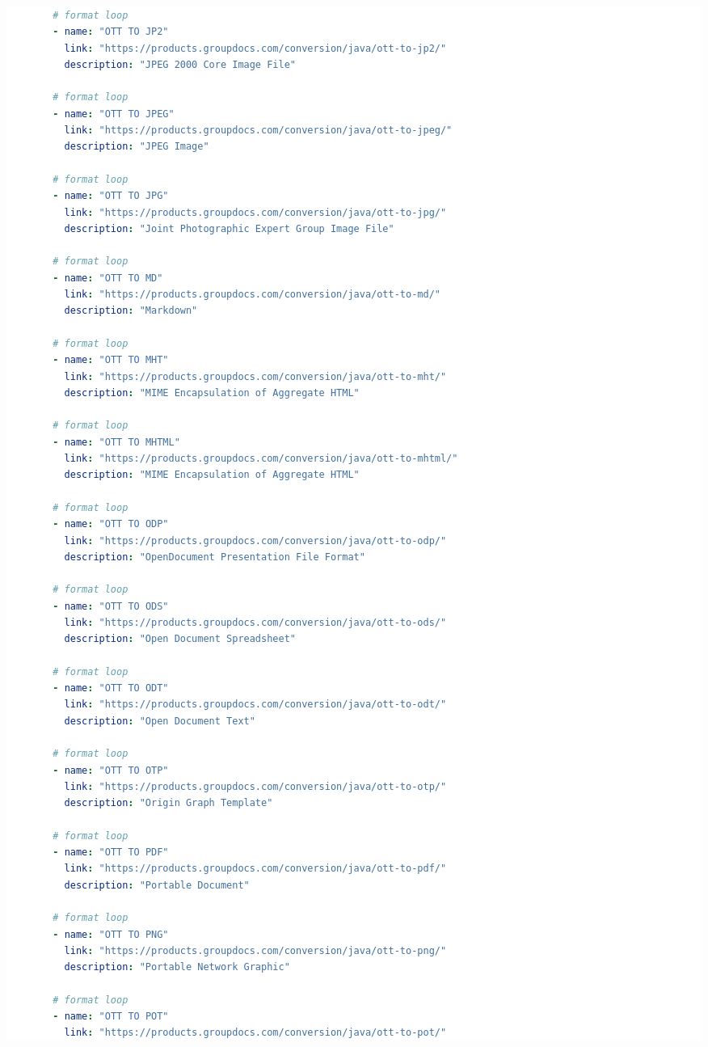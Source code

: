 ```yaml
        # format loop
        - name: "OTT TO JP2"
          link: "https://products.groupdocs.com/conversion/java/ott-to-jp2/"
          description: "JPEG 2000 Core Image File"

        # format loop
        - name: "OTT TO JPEG"
          link: "https://products.groupdocs.com/conversion/java/ott-to-jpeg/"
          description: "JPEG Image"

        # format loop
        - name: "OTT TO JPG"
          link: "https://products.groupdocs.com/conversion/java/ott-to-jpg/"
          description: "Joint Photographic Expert Group Image File"

        # format loop
        - name: "OTT TO MD"
          link: "https://products.groupdocs.com/conversion/java/ott-to-md/"
          description: "Markdown"

        # format loop
        - name: "OTT TO MHT"
          link: "https://products.groupdocs.com/conversion/java/ott-to-mht/"
          description: "MIME Encapsulation of Aggregate HTML"

        # format loop
        - name: "OTT TO MHTML"
          link: "https://products.groupdocs.com/conversion/java/ott-to-mhtml/"
          description: "MIME Encapsulation of Aggregate HTML"

        # format loop
        - name: "OTT TO ODP"
          link: "https://products.groupdocs.com/conversion/java/ott-to-odp/"
          description: "OpenDocument Presentation File Format"

        # format loop
        - name: "OTT TO ODS"
          link: "https://products.groupdocs.com/conversion/java/ott-to-ods/"
          description: "Open Document Spreadsheet"

        # format loop
        - name: "OTT TO ODT"
          link: "https://products.groupdocs.com/conversion/java/ott-to-odt/"
          description: "Open Document Text"

        # format loop
        - name: "OTT TO OTP"
          link: "https://products.groupdocs.com/conversion/java/ott-to-otp/"
          description: "Origin Graph Template"

        # format loop
        - name: "OTT TO PDF"
          link: "https://products.groupdocs.com/conversion/java/ott-to-pdf/"
          description: "Portable Document"

        # format loop
        - name: "OTT TO PNG"
          link: "https://products.groupdocs.com/conversion/java/ott-to-png/"
          description: "Portable Network Graphic"

        # format loop
        - name: "OTT TO POT"
          link: "https://products.groupdocs.com/conversion/java/ott-to-pot/"
```